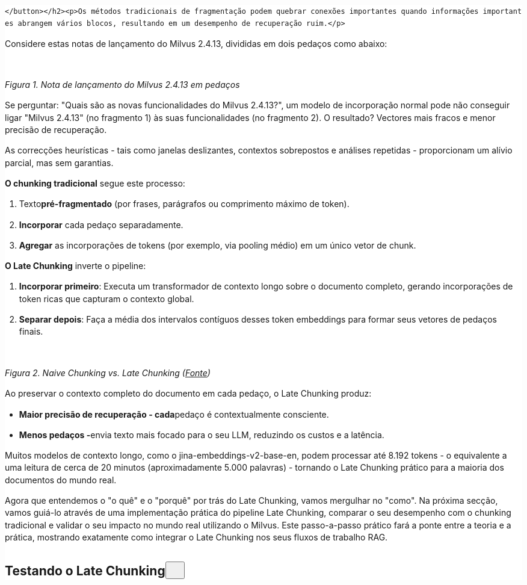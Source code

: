     </button></h2><p>Os métodos tradicionais de fragmentação podem quebrar conexões importantes quando informações importantes abrangem vários blocos, resultando em um desempenho de recuperação ruim.</p>
<p>Considere estas notas de lançamento do Milvus 2.4.13, divididas em dois pedaços como abaixo:</p>
<p>
  <span class="img-wrapper">
    <img translate="no" src="https://assets.zilliz.com/Figure1_Chunking_Milvus2_4_13_Release_Note_fe7fbdb833.png" alt="" class="doc-image" id="" />
    <span></span>
  </span>
</p>
<p><em>Figura 1. Nota de lançamento do Milvus 2.4.13 em pedaços</em></p>
<p>Se perguntar: "Quais são as novas funcionalidades do Milvus 2.4.13?", um modelo de incorporação normal pode não conseguir ligar "Milvus 2.4.13" (no fragmento 1) às suas funcionalidades (no fragmento 2). O resultado? Vectores mais fracos e menor precisão de recuperação.</p>
<p>As correcções heurísticas - tais como janelas deslizantes, contextos sobrepostos e análises repetidas - proporcionam um alívio parcial, mas sem garantias.</p>
<p><strong>O chunking tradicional</strong> segue este processo:</p>
<ol>
<li><p>Texto<strong>pré-fragmentado</strong> (por frases, parágrafos ou comprimento máximo de token).</p></li>
<li><p><strong>Incorporar</strong> cada pedaço separadamente.</p></li>
<li><p><strong>Agregar</strong> as incorporações de tokens (por exemplo, via pooling médio) em um único vetor de chunk.</p></li>
</ol>
<p><strong>O Late Chunking</strong> inverte o pipeline:</p>
<ol>
<li><p><strong>Incorporar primeiro</strong>: Executa um transformador de contexto longo sobre o documento completo, gerando incorporações de token ricas que capturam o contexto global.</p></li>
<li><p><strong>Separar depois</strong>: Faça a média dos intervalos contíguos desses token embeddings para formar seus vetores de pedaços finais.</p></li>
</ol>
<p>
  <span class="img-wrapper">
    <img translate="no" src="https://assets.zilliz.com/Figure2_Naive_Chunkingvs_Late_Chunking_a94d30b6ea.png" alt="" class="doc-image" id="" />
    <span></span>
  </span>
</p>
<p><em>Figura 2. Naive Chunking vs. Late Chunking (</em><a href="https://jina.ai/news/late-chunking-in-long-context-embedding-models/"><em>Fonte</em></a><em>)</em></p>
<p>Ao preservar o contexto completo do documento em cada pedaço, o Late Chunking produz:</p>
<ul>
<li><p><strong>Maior precisão de recuperação - cada</strong>pedaço é contextualmente consciente.</p></li>
<li><p><strong>Menos pedaços -</strong>envia texto mais focado para o seu LLM, reduzindo os custos e a latência.</p></li>
</ul>
<p>Muitos modelos de contexto longo, como o jina-embeddings-v2-base-en, podem processar até 8.192 tokens - o equivalente a uma leitura de cerca de 20 minutos (aproximadamente 5.000 palavras) - tornando o Late Chunking prático para a maioria dos documentos do mundo real.</p>
<p>Agora que entendemos o "o quê" e o "porquê" por trás do Late Chunking, vamos mergulhar no "como". Na próxima secção, vamos guiá-lo através de uma implementação prática do pipeline Late Chunking, comparar o seu desempenho com o chunking tradicional e validar o seu impacto no mundo real utilizando o Milvus. Este passo-a-passo prático fará a ponte entre a teoria e a prática, mostrando exatamente como integrar o Late Chunking nos seus fluxos de trabalho RAG.</p>
<h2 id="Testing-Late-Chunking" class="common-anchor-header">Testando o Late Chunking<button data-href="#Testing-Late-Chunking" class="anchor-icon" translate="no">
      <svg translate="no"
        aria-hidden="true"
        focusable="false"
        height="20"
        version="1.1"
        viewBox="0 0 16 16"
        width="16"